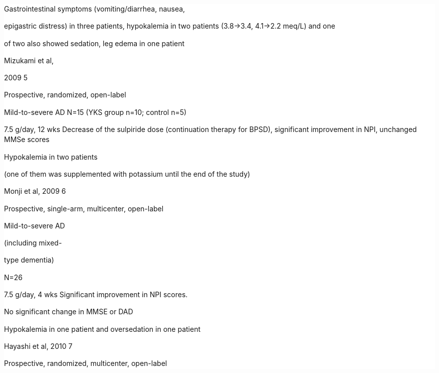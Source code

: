 Gastrointestinal symptoms 
(vomiting/diarrhea, nausea, 

epigastric distress) in three patients, 
hypokalemia in two patients 
(3.8→3.4, 4.1→2.2 meq/L) and one 

of two also showed sedation, leg 
edema in one patient 

Mizukami et al, 

2009 5 

Prospective, randomized, 
open-label 

Mild-to-severe AD 
N=15 (YKS group n=10; 
control n=5) 

7.5 g/day, 12 wks 
Decrease of the sulpiride dose 
(continuation therapy for BPSD), 
significant improvement in NPI, 
unchanged MMSe scores 

Hypokalemia in two patients 

(one of them was supplemented 
with potassium until the end of the 
study) 

Monji et al, 
2009 6 

Prospective, single-arm, 
multicenter, open-label 

Mild-to-severe AD 

(including mixed-

type dementia) 

N=26 

7.5 g/day, 4 wks 
Significant improvement in NPI scores. 

No significant change in MMSE or DAD 

Hypokalemia in one patient and 
oversedation in one patient 

Hayashi et al, 
2010 7 

Prospective, randomized, 
multicenter, open-label 
